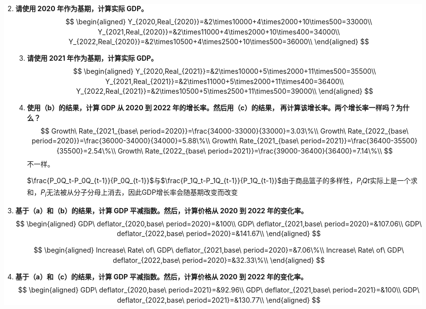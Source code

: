 2. **请使用 2020 年作为基期，计算实际 GDP。**
      $$
      \begin{aligned}
      Y_{2020,Real_{2020}}=&2\times10000+4\times2000+10\times500=33000\\
      Y_{2021,Real_{2020}}=&2\times11000+4\times2000+10\times400=34000\\
      Y_{2022,Real_{2020}}=&2\times10500+4\times2500+10\times500=36000\\
      \end{aligned}
      $$
      
   3. **请使用 2021 年作为基期，计算实际 GDP。**
   $$
      \begin{aligned}
      Y_{2020,Real_{2021}}=&2\times10000+5\times2000+11\times500=35500\\
      Y_{2021,Real_{2021}}=&2\times11000+5\times2000+11\times400=36400\\
      Y_{2022,Real_{2021}}=&2\times10500+5\times2500+11\times500=39000\\
      \end{aligned}
      $$
      
   4. **使用（b）的结果，计算 GDP 从 2020 到 2022 年的增长率。然后用（c）的结果， 再计算该增长率。两个增长率一样吗？为什么？**
      $$
   Growth\ Rate_{2021_{base\ period=2020}}=\frac{34000-33000}{33000}=3.03\%\\
      Growth\ Rate_{2022_{base\ period=2020}}=\frac{36000-34000}{34000}=5.88\%\\
      Growth\ Rate_{2021_{base\ period=2021}}=\frac{36400-35500}{35500}=2.54\%\\
      Growth\ Rate_{2022_{base\ period=2021}}=\frac{39000-36400}{36400}=7.14\%\\
      $$
      不一样。
   
      $\frac{P_0Q_t-P_0Q_{t-1}}{P_0Q_{t-1}}$与$\frac{P_1Q_t-P_1Q_{t-1}}{P_1Q_{t-1}}$由于商品篮子的多样性，$P_iQt$实际上是一个求和，$P_i$无法被从分子分母上消去，因此GDP增长率会随基期改变而改变
   
   
   
5. **基于（a）和（b）的结果，计算 GDP 平减指数。然后，计算价格从 2020 到 2022 年的变化率。**
      $$
   \begin{aligned}
      GDP\ deflator_{2020,base\ period=2020}=&100\\
      GDP\ deflator_{2021,base\ period=2020}=&107.06\\
      GDP\ deflator_{2022,base\ period=2020}=&141.67\\
      \end{aligned}
      $$
   
      $$
      \begin{aligned}
   Increase\ Rate\ of\ GDP\ deflator_{2021,base\ period=2020}=&7.06\%\\
      Increase\ Rate\ of\ GDP\ deflator_{2022,base\ period=2020}=&32.33\%\\
      \end{aligned}
      $$
   
      
   
6. **基于（a）和（c）的结果，计算 GDP 平减指数。然后，计算价格从 2020 到 2022 年的变化率。**
      $$
   \begin{aligned}
      GDP\ deflator_{2020,base\ period=2021}=&92.96\\
      GDP\ deflator_{2021,base\ period=2021}=&100\\
      GDP\ deflator_{2022,base\ period=2021}=&130.77\\
      \end{aligned}
      $$
   